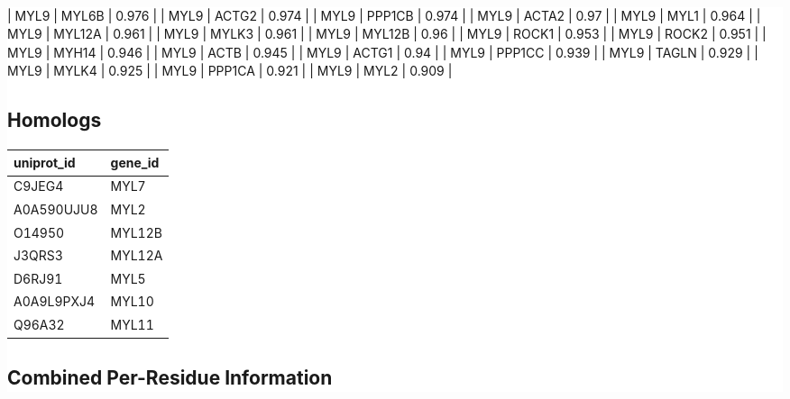 | MYL9              | MYL6B             |   0.976 |
| MYL9              | ACTG2             |   0.974 |
| MYL9              | PPP1CB            |   0.974 |
| MYL9              | ACTA2             |   0.97  |
| MYL9              | MYL1              |   0.964 |
| MYL9              | MYL12A            |   0.961 |
| MYL9              | MYLK3             |   0.961 |
| MYL9              | MYL12B            |   0.96  |
| MYL9              | ROCK1             |   0.953 |
| MYL9              | ROCK2             |   0.951 |
| MYL9              | MYH14             |   0.946 |
| MYL9              | ACTB              |   0.945 |
| MYL9              | ACTG1             |   0.94  |
| MYL9              | PPP1CC            |   0.939 |
| MYL9              | TAGLN             |   0.929 |
| MYL9              | MYLK4             |   0.925 |
| MYL9              | PPP1CA            |   0.921 |
| MYL9              | MYL2              |   0.909 |

## Homologs

| uniprot_id   | gene_id   |
|:-------------|:----------|
| C9JEG4       | MYL7      |
| A0A590UJU8   | MYL2      |
| O14950       | MYL12B    |
| J3QRS3       | MYL12A    |
| D6RJ91       | MYL5      |
| A0A9L9PXJ4   | MYL10     |
| Q96A32       | MYL11     |

## Combined Per-Residue Information
